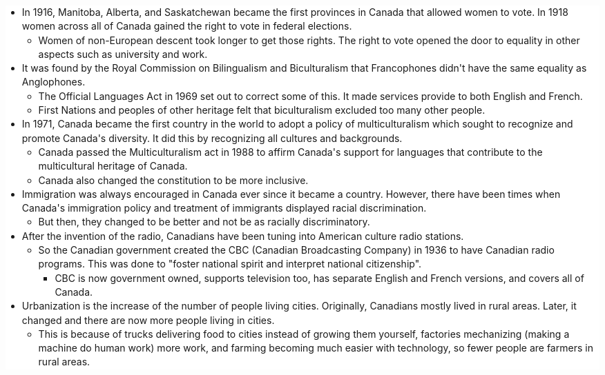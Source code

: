 + In 1916, Manitoba, Alberta, and Saskatchewan became the first provinces in Canada that allowed women to vote. In 1918 women across all of Canada gained the right to vote in federal elections.
    + Women of non-European descent took longer to get those rights. The right to vote opened the door to equality in other aspects such as university and work.
+ It was found by the Royal Commission on Bilingualism and Biculturalism that Francophones didn't have the same equality as Anglophones.
    + The Official Languages Act in 1969 set out to correct some of this. It made services provide to both English and French.
    + First Nations and peoples of other heritage felt that biculturalism excluded too many other people.
+ In 1971, Canada became the first country in the world to adopt a policy of multiculturalism which sought to recognize and promote Canada's diversity. It did this by recognizing all cultures and backgrounds.
    + Canada passed the Multiculturalism act in 1988 to affirm Canada's support for languages that contribute to the multicultural heritage of Canada.
    + Canada also changed the constitution to be more inclusive.
+ Immigration was always encouraged in Canada ever since it became a country. However, there have been times when Canada's immigration policy and treatment of immigrants displayed racial discrimination.
    + But then, they changed to be better and not be as racially discriminatory.
+ After the invention of the radio, Canadians have been tuning into American culture radio stations.
    + So the Canadian government created the CBC (Canadian Broadcasting Company) in 1936 to have Canadian radio programs. This was done to "foster national spirit and interpret national citizenship".
        + CBC is now government owned, supports television too, has separate English and French versions, and covers all of Canada.
+ Urbanization is the increase of the number of people living cities. Originally, Canadians mostly lived in rural areas. Later, it changed and there are now more people living in cities.
    + This is because of trucks delivering food to cities instead of growing them yourself, factories mechanizing (making a machine do human work) more work, and farming becoming much easier with technology, so fewer people are farmers in rural areas.

